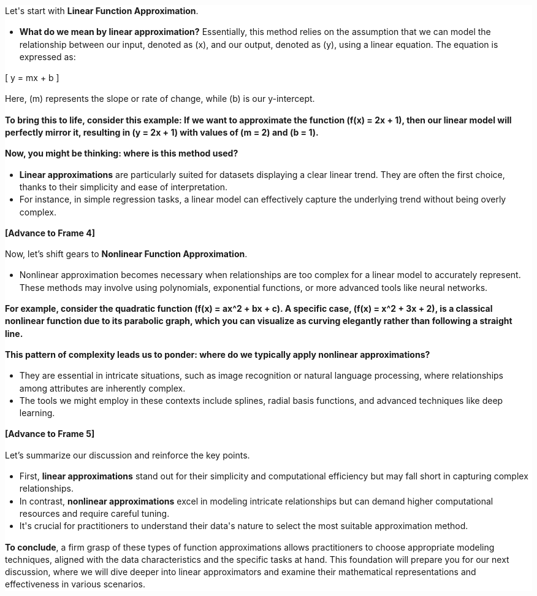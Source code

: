 Let's start with **Linear Function Approximation**.

- **What do we mean by linear approximation?** Essentially, this method relies on the assumption that we can model the relationship between our input, denoted as \(x\), and our output, denoted as \(y\), using a linear equation. The equation is expressed as:
  
\[
y = mx + b
\]

  Here, \(m\) represents the slope or rate of change, while \(b\) is our y-intercept.

**To bring this to life, consider this example: If we want to approximate the function \(f(x) = 2x + 1\), then our linear model will perfectly mirror it, resulting in \(y = 2x + 1\) with values of \(m = 2\) and \(b = 1\).**

**Now, you might be thinking: where is this method used?** 

- **Linear approximations** are particularly suited for datasets displaying a clear linear trend. They are often the first choice, thanks to their simplicity and ease of interpretation. 
- For instance, in simple regression tasks, a linear model can effectively capture the underlying trend without being overly complex.

**[Advance to Frame 4]**

Now, let’s shift gears to **Nonlinear Function Approximation**.

- Nonlinear approximation becomes necessary when relationships are too complex for a linear model to accurately represent. These methods may involve using polynomials, exponential functions, or more advanced tools like neural networks.

**For example, consider the quadratic function \(f(x) = ax^2 + bx + c\). A specific case, \(f(x) = x^2 + 3x + 2\), is a classical nonlinear function due to its parabolic graph, which you can visualize as curving elegantly rather than following a straight line.**

**This pattern of complexity leads us to ponder: where do we typically apply nonlinear approximations?**

- They are essential in intricate situations, such as image recognition or natural language processing, where relationships among attributes are inherently complex. 
- The tools we might employ in these contexts include splines, radial basis functions, and advanced techniques like deep learning.

**[Advance to Frame 5]**

Let’s summarize our discussion and reinforce the key points.

- First, **linear approximations** stand out for their simplicity and computational efficiency but may fall short in capturing complex relationships.
- In contrast, **nonlinear approximations** excel in modeling intricate relationships but can demand higher computational resources and require careful tuning.
- It's crucial for practitioners to understand their data's nature to select the most suitable approximation method. 

**To conclude**, a firm grasp of these types of function approximations allows practitioners to choose appropriate modeling techniques, aligned with the data characteristics and the specific tasks at hand. This foundation will prepare you for our next discussion, where we will dive deeper into linear approximators and examine their mathematical representations and effectiveness in various scenarios.
